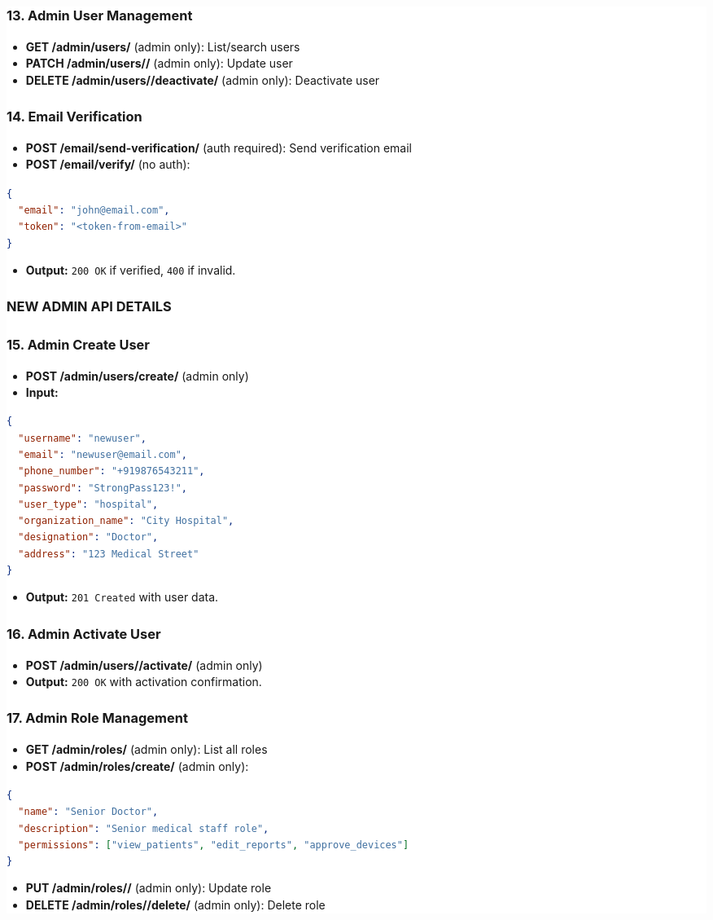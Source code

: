 ### 13. Admin User Management
- **GET /admin/users/** (admin only): List/search users
- **PATCH /admin/users/<id>/** (admin only): Update user
- **DELETE /admin/users/<id>/deactivate/** (admin only): Deactivate user

### 14. Email Verification
- **POST /email/send-verification/** (auth required): Send verification email
- **POST /email/verify/** (no auth):
```json
{
  "email": "john@email.com",
  "token": "<token-from-email>"
}
```
- **Output:** `200 OK` if verified, `400` if invalid.

### **NEW ADMIN API DETAILS**

### 15. Admin Create User
- **POST /admin/users/create/** (admin only)
- **Input:**
```json
{
  "username": "newuser",
  "email": "newuser@email.com",
  "phone_number": "+919876543211",
  "password": "StrongPass123!",
  "user_type": "hospital",
  "organization_name": "City Hospital",
  "designation": "Doctor",
  "address": "123 Medical Street"
}
```
- **Output:** `201 Created` with user data.

### 16. Admin Activate User
- **POST /admin/users/<id>/activate/** (admin only)
- **Output:** `200 OK` with activation confirmation.

### 17. Admin Role Management
- **GET /admin/roles/** (admin only): List all roles
- **POST /admin/roles/create/** (admin only):
```json
{
  "name": "Senior Doctor",
  "description": "Senior medical staff role",
  "permissions": ["view_patients", "edit_reports", "approve_devices"]
}
```
- **PUT /admin/roles/<id>/** (admin only): Update role
- **DELETE /admin/roles/<id>/delete/** (admin only): Delete role
